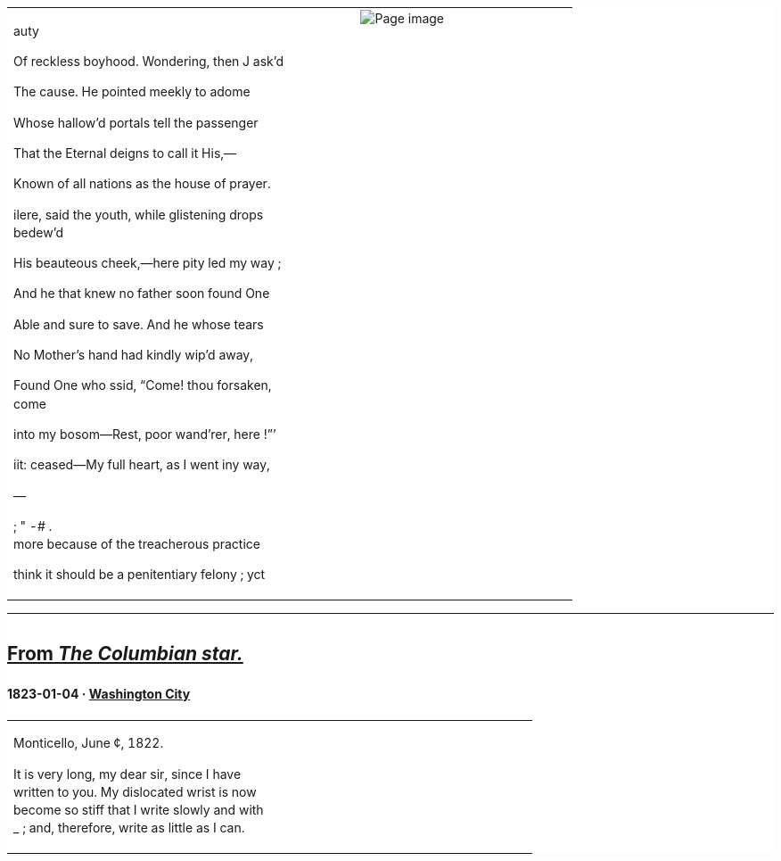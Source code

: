 <table style="width: 100%;"><tr><td style="width: 50%">

auty  
  
Of reckless boyhood. Wondering, then J ask’d  
  
The cause. He pointed meekly to adome  
  
Whose hallow’d portals tell the passenger  
  
That the Eternal deigns to call it His,—  
  
Known of all nations as the house of prayer.  
  
ilere, said the youth, while glistening drops  
bedew’d  
  
His beauteous cheek,—here pity led my way ;  
  
And he that knew no father soon found One  
  
Able and sure to save. And he whose tears  
  
No Mother’s hand had kindly wip’d away,  
  
Found One who ssid, “Come! thou forsaken,  
come  
  
into my bosom—Rest, poor wand’rer, here !”’  
  
iit: ceased—My full heart, as I went iny way,  
  
—  
  
; &quot; -# .  
more because of the treacherous practice  
  
think it should be a penitentiary felony ; yct
</td><td style="width: 50%; max-height: 75%; margin: auto; display: block;">
<img alt="Page image" src="https://iiif.archive.org/image/iiif/2/sim_columbian-star_1823-01-04_2_1%2Fsim_columbian-star_1823-01-04_2_1_jp2.zip%2Fsim_columbian-star_1823-01-04_2_1_jp2%2Fsim_columbian-star_1823-01-04_2_1_0003.jp2/pct:12.293636800769354,4.969387755102041,33.56307100496875,43.224489795918366/,600/0/default.jpg"/>
</td>
</tr></table>

---

## [From _The Columbian star._](https://archive.org/details/sim_columbian-star_1823-01-04_2_1/page/n3/mode/1up?view=theater)

#### 1823-01-04 &middot; [Washington City](http://dbpedia.org/resource/Washington%2C_D.C.)

<table style="width: 100%;"><tr><td style="width: 50%">

  
Monticello, June ¢, 1822.  
  
It is very long, my dear sir, since I have  
written to you. My dislocated wrist is now  
become so stiff that I write slowly and with  
_ ; and, therefore, write as little as I can.  
  